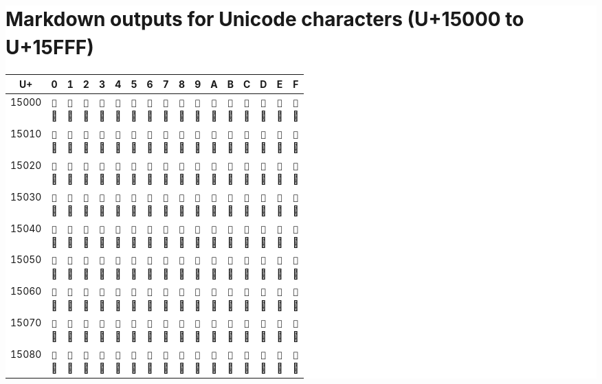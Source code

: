 # Markdown outputs for Unicode characters (U+15000 to U+15FFF)

| U+ |  0 | 1 | 2 | 3 | 4 | 5 | 6 | 7 | 8 | 9 | A | B | C | D | E | F |
| :-: | :-: | :-: | :-: | :-: | :-: | :-: | :-: | :-: | :-: | :-: | :-: | :-: | :-: | :-: | :-: | :-: |
| <span id="1500x">15000</span> | <span id="15000">`𕀀`</span><br>𕀀 | <span id="15001">`𕀁`</span><br>𕀁 | <span id="15002">`𕀂`</span><br>𕀂 | <span id="15003">`𕀃`</span><br>𕀃 | <span id="15004">`𕀄`</span><br>𕀄 | <span id="15005">`𕀅`</span><br>𕀅 | <span id="15006">`𕀆`</span><br>𕀆 | <span id="15007">`𕀇`</span><br>𕀇 | <span id="15008">`𕀈`</span><br>𕀈 | <span id="15009">`𕀉`</span><br>𕀉 | <span id="1500A">`𕀊`</span><br>𕀊 | <span id="1500B">`𕀋`</span><br>𕀋 | <span id="1500C">`𕀌`</span><br>𕀌 | <span id="1500D">`𕀍`</span><br>𕀍 | <span id="1500E">`𕀎`</span><br>𕀎 | <span id="1500F">`𕀏`</span><br>𕀏 |
| <span id="1501x">15010</span> | <span id="15010">`𕀐`</span><br>𕀐 | <span id="15011">`𕀑`</span><br>𕀑 | <span id="15012">`𕀒`</span><br>𕀒 | <span id="15013">`𕀓`</span><br>𕀓 | <span id="15014">`𕀔`</span><br>𕀔 | <span id="15015">`𕀕`</span><br>𕀕 | <span id="15016">`𕀖`</span><br>𕀖 | <span id="15017">`𕀗`</span><br>𕀗 | <span id="15018">`𕀘`</span><br>𕀘 | <span id="15019">`𕀙`</span><br>𕀙 | <span id="1501A">`𕀚`</span><br>𕀚 | <span id="1501B">`𕀛`</span><br>𕀛 | <span id="1501C">`𕀜`</span><br>𕀜 | <span id="1501D">`𕀝`</span><br>𕀝 | <span id="1501E">`𕀞`</span><br>𕀞 | <span id="1501F">`𕀟`</span><br>𕀟 |
| <span id="1502x">15020</span> | <span id="15020">`𕀠`</span><br>𕀠 | <span id="15021">`𕀡`</span><br>𕀡 | <span id="15022">`𕀢`</span><br>𕀢 | <span id="15023">`𕀣`</span><br>𕀣 | <span id="15024">`𕀤`</span><br>𕀤 | <span id="15025">`𕀥`</span><br>𕀥 | <span id="15026">`𕀦`</span><br>𕀦 | <span id="15027">`𕀧`</span><br>𕀧 | <span id="15028">`𕀨`</span><br>𕀨 | <span id="15029">`𕀩`</span><br>𕀩 | <span id="1502A">`𕀪`</span><br>𕀪 | <span id="1502B">`𕀫`</span><br>𕀫 | <span id="1502C">`𕀬`</span><br>𕀬 | <span id="1502D">`𕀭`</span><br>𕀭 | <span id="1502E">`𕀮`</span><br>𕀮 | <span id="1502F">`𕀯`</span><br>𕀯 |
| <span id="1503x">15030</span> | <span id="15030">`𕀰`</span><br>𕀰 | <span id="15031">`𕀱`</span><br>𕀱 | <span id="15032">`𕀲`</span><br>𕀲 | <span id="15033">`𕀳`</span><br>𕀳 | <span id="15034">`𕀴`</span><br>𕀴 | <span id="15035">`𕀵`</span><br>𕀵 | <span id="15036">`𕀶`</span><br>𕀶 | <span id="15037">`𕀷`</span><br>𕀷 | <span id="15038">`𕀸`</span><br>𕀸 | <span id="15039">`𕀹`</span><br>𕀹 | <span id="1503A">`𕀺`</span><br>𕀺 | <span id="1503B">`𕀻`</span><br>𕀻 | <span id="1503C">`𕀼`</span><br>𕀼 | <span id="1503D">`𕀽`</span><br>𕀽 | <span id="1503E">`𕀾`</span><br>𕀾 | <span id="1503F">`𕀿`</span><br>𕀿 |
| <span id="1504x">15040</span> | <span id="15040">`𕁀`</span><br>𕁀 | <span id="15041">`𕁁`</span><br>𕁁 | <span id="15042">`𕁂`</span><br>𕁂 | <span id="15043">`𕁃`</span><br>𕁃 | <span id="15044">`𕁄`</span><br>𕁄 | <span id="15045">`𕁅`</span><br>𕁅 | <span id="15046">`𕁆`</span><br>𕁆 | <span id="15047">`𕁇`</span><br>𕁇 | <span id="15048">`𕁈`</span><br>𕁈 | <span id="15049">`𕁉`</span><br>𕁉 | <span id="1504A">`𕁊`</span><br>𕁊 | <span id="1504B">`𕁋`</span><br>𕁋 | <span id="1504C">`𕁌`</span><br>𕁌 | <span id="1504D">`𕁍`</span><br>𕁍 | <span id="1504E">`𕁎`</span><br>𕁎 | <span id="1504F">`𕁏`</span><br>𕁏 |
| <span id="1505x">15050</span> | <span id="15050">`𕁐`</span><br>𕁐 | <span id="15051">`𕁑`</span><br>𕁑 | <span id="15052">`𕁒`</span><br>𕁒 | <span id="15053">`𕁓`</span><br>𕁓 | <span id="15054">`𕁔`</span><br>𕁔 | <span id="15055">`𕁕`</span><br>𕁕 | <span id="15056">`𕁖`</span><br>𕁖 | <span id="15057">`𕁗`</span><br>𕁗 | <span id="15058">`𕁘`</span><br>𕁘 | <span id="15059">`𕁙`</span><br>𕁙 | <span id="1505A">`𕁚`</span><br>𕁚 | <span id="1505B">`𕁛`</span><br>𕁛 | <span id="1505C">`𕁜`</span><br>𕁜 | <span id="1505D">`𕁝`</span><br>𕁝 | <span id="1505E">`𕁞`</span><br>𕁞 | <span id="1505F">`𕁟`</span><br>𕁟 |
| <span id="1506x">15060</span> | <span id="15060">`𕁠`</span><br>𕁠 | <span id="15061">`𕁡`</span><br>𕁡 | <span id="15062">`𕁢`</span><br>𕁢 | <span id="15063">`𕁣`</span><br>𕁣 | <span id="15064">`𕁤`</span><br>𕁤 | <span id="15065">`𕁥`</span><br>𕁥 | <span id="15066">`𕁦`</span><br>𕁦 | <span id="15067">`𕁧`</span><br>𕁧 | <span id="15068">`𕁨`</span><br>𕁨 | <span id="15069">`𕁩`</span><br>𕁩 | <span id="1506A">`𕁪`</span><br>𕁪 | <span id="1506B">`𕁫`</span><br>𕁫 | <span id="1506C">`𕁬`</span><br>𕁬 | <span id="1506D">`𕁭`</span><br>𕁭 | <span id="1506E">`𕁮`</span><br>𕁮 | <span id="1506F">`𕁯`</span><br>𕁯 |
| <span id="1507x">15070</span> | <span id="15070">`𕁰`</span><br>𕁰 | <span id="15071">`𕁱`</span><br>𕁱 | <span id="15072">`𕁲`</span><br>𕁲 | <span id="15073">`𕁳`</span><br>𕁳 | <span id="15074">`𕁴`</span><br>𕁴 | <span id="15075">`𕁵`</span><br>𕁵 | <span id="15076">`𕁶`</span><br>𕁶 | <span id="15077">`𕁷`</span><br>𕁷 | <span id="15078">`𕁸`</span><br>𕁸 | <span id="15079">`𕁹`</span><br>𕁹 | <span id="1507A">`𕁺`</span><br>𕁺 | <span id="1507B">`𕁻`</span><br>𕁻 | <span id="1507C">`𕁼`</span><br>𕁼 | <span id="1507D">`𕁽`</span><br>𕁽 | <span id="1507E">`𕁾`</span><br>𕁾 | <span id="1507F">`𕁿`</span><br>𕁿 |
| <span id="1508x">15080</span> | <span id="15080">`𕂀`</span><br>𕂀 | <span id="15081">`𕂁`</span><br>𕂁 | <span id="15082">`𕂂`</span><br>𕂂 | <span id="15083">`𕂃`</span><br>𕂃 | <span id="15084">`𕂄`</span><br>𕂄 | <span id="15085">`𕂅`</span><br>𕂅 | <span id="15086">`𕂆`</span><br>𕂆 | <span id="15087">`𕂇`</span><br>𕂇 | <span id="15088">`𕂈`</span><br>𕂈 | <span id="15089">`𕂉`</span><br>𕂉 | <span id="1508A">`𕂊`</span><br>𕂊 | <span id="1508B">`𕂋`</span><br>𕂋 | <span id="1508C">`𕂌`</span><br>𕂌 | <span id="1508D">`𕂍`</span><br>𕂍 | <span id="1508E">`𕂎`</span><br>𕂎 | <span id="1508F">`𕂏`</span><br>𕂏 |